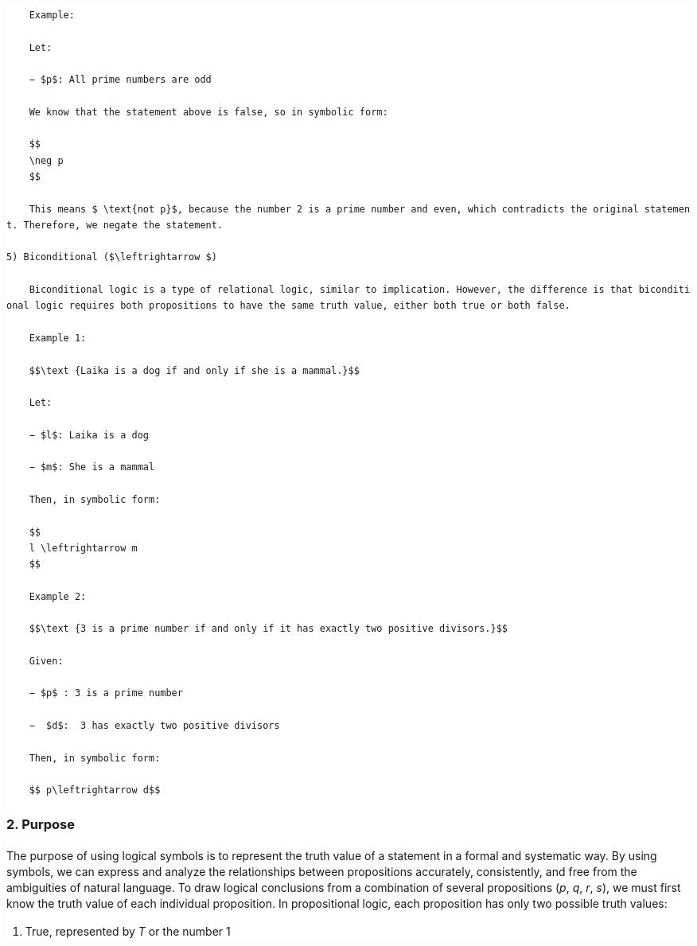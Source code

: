         Example:

        Let:

        − $p$: All prime numbers are odd

        We know that the statement above is false, so in symbolic form: 

        $$
        \neg p
        $$

        This means $ \text{not p}$, because the number 2 is a prime number and even, which contradicts the original statement. Therefore, we negate the statement.

    5) Biconditional ($\leftrightarrow $)

        Biconditional logic is a type of relational logic, similar to implication. However, the difference is that biconditional logic requires both propositions to have the same truth value, either both true or both false.

        Example 1:

        $$\text {Laika is a dog if and only if she is a mammal.}$$

        Let:

        − $l$: Laika is a dog

        − $m$: She is a mammal

        Then, in symbolic form:

        $$
        l \leftrightarrow m
        $$

        Example 2:

        $$\text {3 is a prime number if and only if it has exactly two positive divisors.}$$

        Given:

        − $p$ : 3 is a prime number

        −  $d$:  3 has exactly two positive divisors

        Then, in symbolic form:

        $$ p\leftrightarrow d$$

### 2. Purpose
The purpose of using logical symbols is to represent the truth value of a statement in a formal and systematic way. By using symbols, we can express and analyze the relationships between propositions accurately, consistently, and free from the ambiguities of natural language. To draw logical conclusions from a combination of several propositions ($p$, $q$, $r$, $s$), we must first know the truth value of each individual proposition. In propositional logic, each proposition has only two possible truth values:

1. True, represented by $T$ or the number $1$
